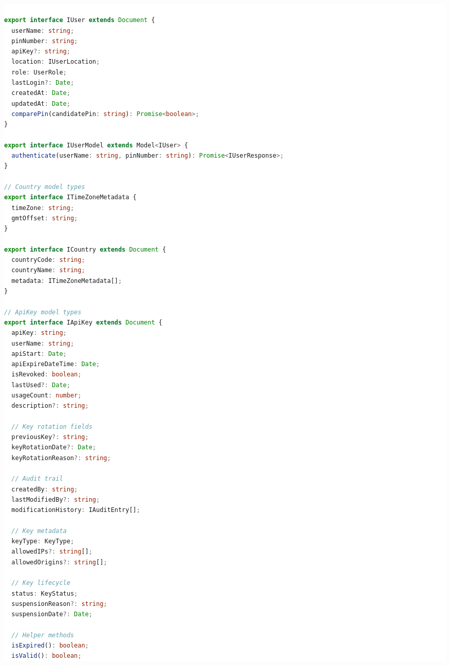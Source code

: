 ```typescript

export interface IUser extends Document {
  userName: string;
  pinNumber: string;
  apiKey?: string;
  location: IUserLocation;
  role: UserRole;
  lastLogin?: Date;
  createdAt: Date;
  updatedAt: Date;
  comparePin(candidatePin: string): Promise<boolean>;
}

export interface IUserModel extends Model<IUser> {
  authenticate(userName: string, pinNumber: string): Promise<IUserResponse>;
}

// Country model types
export interface ITimeZoneMetadata {
  timeZone: string;
  gmtOffset: string;
}

export interface ICountry extends Document {
  countryCode: string;
  countryName: string;
  metadata: ITimeZoneMetadata[];
}

// ApiKey model types
export interface IApiKey extends Document {
  apiKey: string;
  userName: string;
  apiStart: Date;
  apiExpireDateTime: Date;
  isRevoked: boolean;
  lastUsed?: Date;
  usageCount: number;
  description?: string;
  
  // Key rotation fields
  previousKey?: string;
  keyRotationDate?: Date;
  keyRotationReason?: string;
  
  // Audit trail
  createdBy: string;
  lastModifiedBy?: string;
  modificationHistory: IAuditEntry[];
  
  // Key metadata
  keyType: KeyType;
  allowedIPs?: string[];
  allowedOrigins?: string[];
  
  // Key lifecycle
  status: KeyStatus;
  suspensionReason?: string;
  suspensionDate?: Date;
  
  // Helper methods
  isExpired(): boolean;
  isValid(): boolean;
```